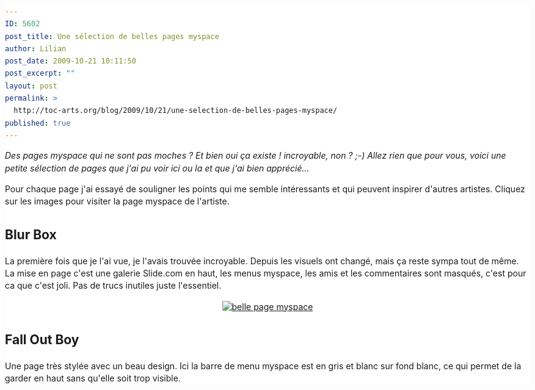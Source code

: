 ```yaml
---
ID: 5602
post_title: Une sélection de belles pages myspace
author: Lilian
post_date: 2009-10-21 10:11:50
post_excerpt: ""
layout: post
permalink: >
  http://toc-arts.org/blog/2009/10/21/une-selection-de-belles-pages-myspace/
published: true
---
```

<p style="text-align: left;">
  <em>Des pages myspace qui ne sont pas moches ? </em><em>Et bien oui ça existe ! incroyable, non ? ;-) Allez rien que pour vous, voici une petite sélection de pages que j'ai pu voir ici ou la et que j'ai bien apprécié... </em>
</p>

<p style="text-align: left;">
  Pour chaque page j'ai essayé de souligner les points qui me semble intéressants et qui peuvent inspirer d'autres artistes. Cliquez sur les images pour visiter la page myspace de l'artiste.<em> </em>
</p>

<h2 style="text-align: left;">
  Blur Box
</h2>

<p style="text-align: left;">
  La première fois que je l'ai vue, je l'avais trouvée incroyable. Depuis les visuels ont changé, mais ça reste sympa tout de même. La mise en page c'est une galerie Slide.com en haut, les menus myspace, les amis et les commentaires sont masqués, c'est pour ca que c'est joli. Pas de trucs inutiles juste l'essentiel.
</p>

<p style="text-align: center;">
  <em> </em>
</p>

<p style="text-align: center;">
  <a href="http://www.myspace.com/blurbox"><img class="size-full wp-image-5603 aligncenter" title="Myspace-Blur-Box" src="http://toc-arts.org/blog/wp-content/uploads/2009/10/Myspace-Blur-Box.jpg" alt="belle page myspace" width="500" height="846" /></a>
</p>

<p style="text-align: center;">
</p>

<p style="text-align: center;">
</p>

<h2 style="text-align: left;">
  Fall Out Boy
</h2>

<p style="text-align: left;">
  Une page très stylée avec un beau design. Ici la barre de menu myspace est en gris et blanc sur fond blanc, ce qui permet de la garder en haut sans qu'elle soit trop visible.
</p>
